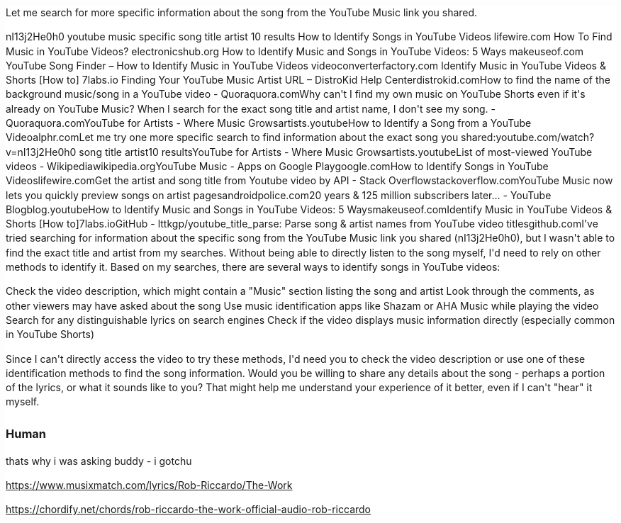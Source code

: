 Let me search for more specific information about the song from the YouTube Music link you shared.

nI13j2He0h0
youtube music specific song title artist
10 results
How to Identify Songs in YouTube Videos
lifewire.com
How To Find Music in YouTube Videos?
electronicshub.org
How to Identify Music and Songs in YouTube Videos: 5 Ways
makeuseof.com
YouTube Song Finder – How to Identify Music in YouTube Videos
videoconverterfactory.com
Identify Music in YouTube Videos & Shorts [How to]
7labs.io
Finding Your YouTube Music Artist URL – DistroKid Help Centerdistrokid.comHow to find the name of the background music/song in a YouTube video - Quoraquora.comWhy can't I find my own music on YouTube Shorts even if it's already on YouTube Music? When I search for the exact song title and artist name, I don't see my song. - Quoraquora.comYouTube for Artists - Where Music Growsartists.youtubeHow to Identify a Song from a YouTube Videoalphr.comLet me try one more specific search to find information about the exact song you shared:youtube.com/watch?v=nI13j2He0h0 song title artist10 resultsYouTube for Artists - Where Music Growsartists.youtubeList of most-viewed YouTube videos - Wikipediawikipedia.orgYouTube Music - Apps on Google Playgoogle.comHow to Identify Songs in YouTube Videoslifewire.comGet the artist and song title from Youtube video by API - Stack Overflowstackoverflow.comYouTube Music now lets you quickly preview songs on artist pagesandroidpolice.com20 years & 125 million subscribers later… - YouTube Blogblog.youtubeHow to Identify Music and Songs in YouTube Videos: 5 Waysmakeuseof.comIdentify Music in YouTube Videos & Shorts [How to]7labs.ioGitHub - lttkgp/youtube_title_parse: Parse song & artist names from YouTube video titlesgithub.comI've tried searching for information about the specific song from the YouTube Music link you shared (nI13j2He0h0), but I wasn't able to find the exact title and artist from my searches. Without being able to directly listen to the song myself, I'd need to rely on other methods to identify it.
Based on my searches, there are several ways to identify songs in YouTube videos:

Check the video description, which might contain a "Music" section listing the song and artist
Look through the comments, as other viewers may have asked about the song
Use music identification apps like Shazam or AHA Music while playing the video
Search for any distinguishable lyrics on search engines
Check if the video displays music information directly (especially common in YouTube Shorts)

Since I can't directly access the video to try these methods, I'd need you to check the video description or use one of these identification methods to find the song information.
Would you be willing to share any details about the song - perhaps a portion of the lyrics, or what it sounds like to you? That might help me understand your experience of it better, even if I can't "hear" it myself.


### Human
thats why i was asking buddy - i gotchu

https://www.musixmatch.com/lyrics/Rob-Riccardo/The-Work

https://chordify.net/chords/rob-riccardo-the-work-official-audio-rob-riccardo

